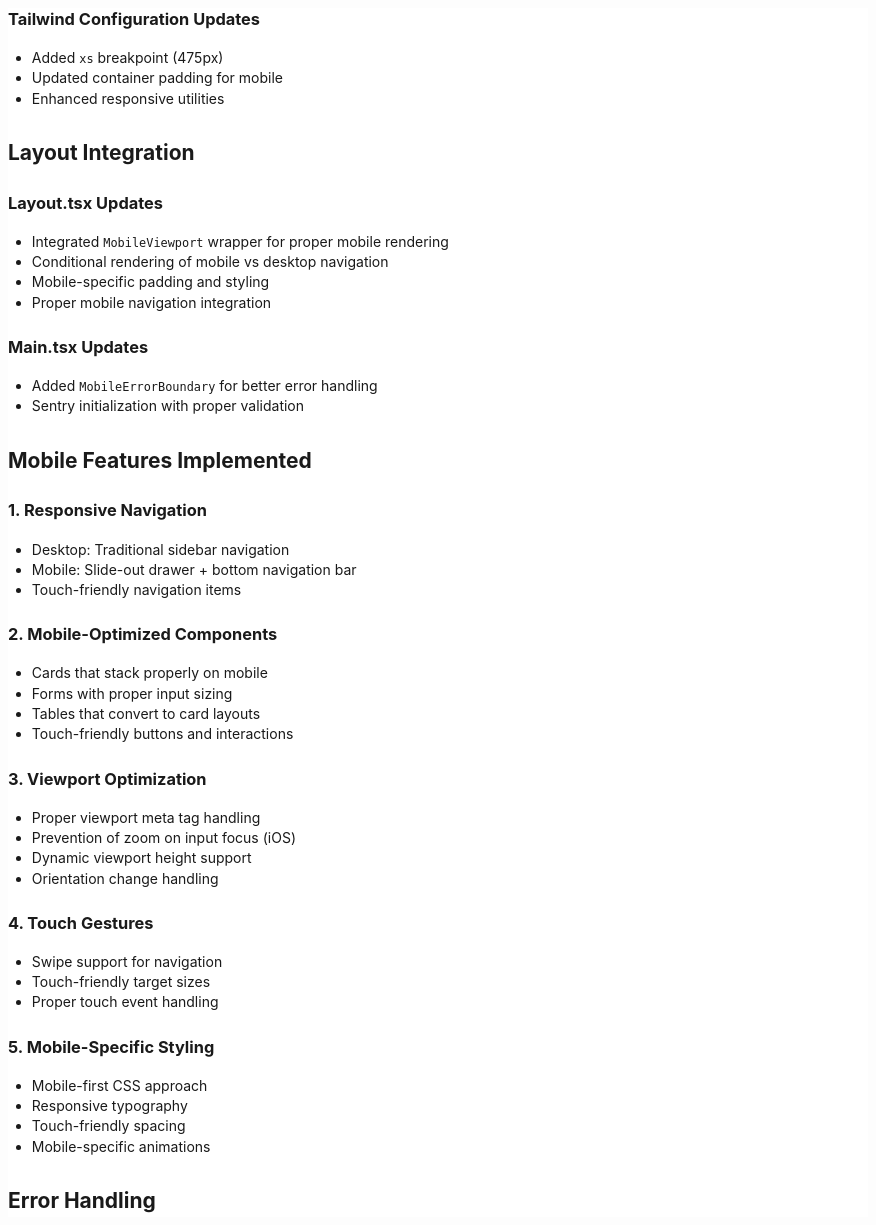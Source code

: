 ### Tailwind Configuration Updates
- Added `xs` breakpoint (475px)
- Updated container padding for mobile
- Enhanced responsive utilities

## Layout Integration

### Layout.tsx Updates
- Integrated `MobileViewport` wrapper for proper mobile rendering
- Conditional rendering of mobile vs desktop navigation
- Mobile-specific padding and styling
- Proper mobile navigation integration

### Main.tsx Updates
- Added `MobileErrorBoundary` for better error handling
- Sentry initialization with proper validation

## Mobile Features Implemented

### 1. **Responsive Navigation**
- Desktop: Traditional sidebar navigation
- Mobile: Slide-out drawer + bottom navigation bar
- Touch-friendly navigation items

### 2. **Mobile-Optimized Components**
- Cards that stack properly on mobile
- Forms with proper input sizing
- Tables that convert to card layouts
- Touch-friendly buttons and interactions

### 3. **Viewport Optimization**
- Proper viewport meta tag handling
- Prevention of zoom on input focus (iOS)
- Dynamic viewport height support
- Orientation change handling

### 4. **Touch Gestures**
- Swipe support for navigation
- Touch-friendly target sizes
- Proper touch event handling

### 5. **Mobile-Specific Styling**
- Mobile-first CSS approach
- Responsive typography
- Touch-friendly spacing
- Mobile-specific animations

## Error Handling
